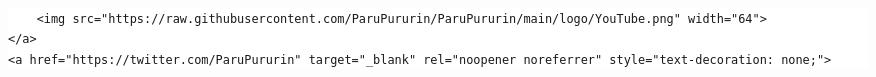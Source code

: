         <img src="https://raw.githubusercontent.com/ParuPururin/ParuPururin/main/logo/YouTube.png" width="64">
    </a>
    <a href="https://twitter.com/ParuPururin" target="_blank" rel="noopener noreferrer" style="text-decoration: none;">